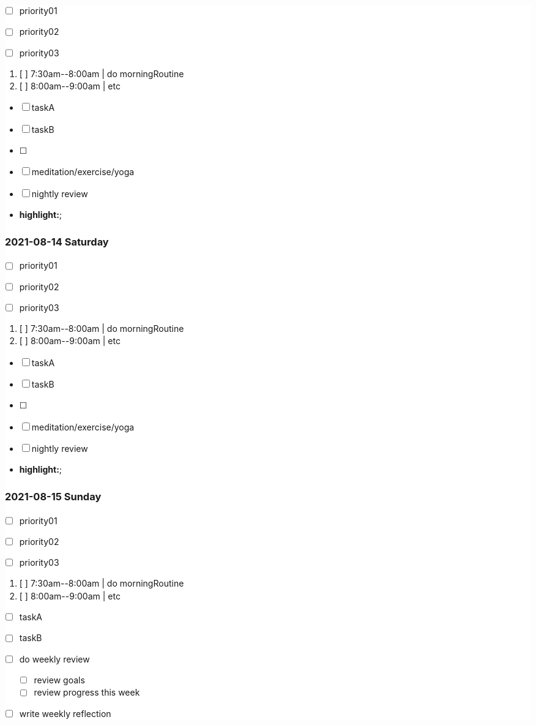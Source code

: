 - [ ] priority01  
- [ ] priority02  
- [ ] priority03  

  

1. [ ] 7:30am--8:00am | do morningRoutine  
2. [ ] 8:00am--9:00am | etc  

  

- [ ] taskA  
- [ ] taskB  

- [ ]  
- [ ] meditation/exercise/yoga  
- [ ] nightly review  

  

- **highlight:**;  

### 2021-08-14 Saturday  

- [ ] priority01  
- [ ] priority02  
- [ ] priority03  

  

1. [ ] 7:30am--8:00am | do morningRoutine  
2. [ ] 8:00am--9:00am | etc  

  

- [ ] taskA  
- [ ] taskB  

- [ ]  
- [ ] meditation/exercise/yoga  
- [ ] nightly review  

  

- **highlight:**;  

### 2021-08-15 Sunday  

- [ ] priority01  
- [ ] priority02  
- [ ] priority03  

  

1. [ ] 7:30am--8:00am | do morningRoutine  
2. [ ] 8:00am--9:00am | etc  

  

- [ ] taskA  
- [ ] taskB  

- [ ] do weekly review  
  - [ ] review goals  
  - [ ] review progress this week  
- [ ] write weekly reflection  
